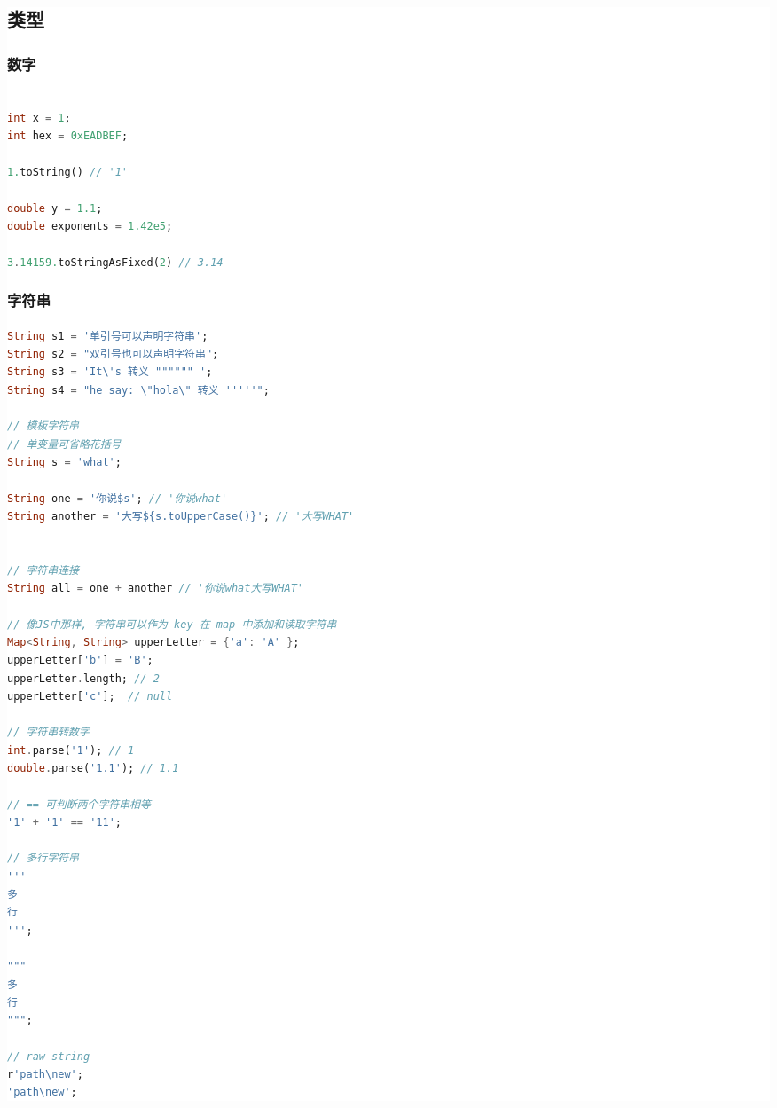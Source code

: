 ## 类型

### 数字

``` dart

int x = 1;
int hex = 0xEADBEF;

1.toString() // '1'

double y = 1.1;
double exponents = 1.42e5;

3.14159.toStringAsFixed(2) // 3.14
```


### 字符串

``` dart
String s1 = '单引号可以声明字符串';
String s2 = "双引号也可以声明字符串";
String s3 = 'It\'s 转义 """""" ';
String s4 = "he say: \"hola\" 转义 '''''";

// 模板字符串
// 单变量可省略花括号
String s = 'what';

String one = '你说$s'; // '你说what'
String another = '大写${s.toUpperCase()}'; // '大写WHAT'


// 字符串连接
String all = one + another // '你说what大写WHAT'

// 像JS中那样, 字符串可以作为 key 在 map 中添加和读取字符串
Map<String, String> upperLetter = {'a': 'A' };
upperLetter['b'] = 'B';
upperLetter.length; // 2
upperLetter['c'];  // null 

// 字符串转数字
int.parse('1'); // 1
double.parse('1.1'); // 1.1

// == 可判断两个字符串相等
'1' + '1' == '11';

// 多行字符串
'''
多
行
''';

"""
多
行
""";

// raw string
r'path\new';
'path\new';
```